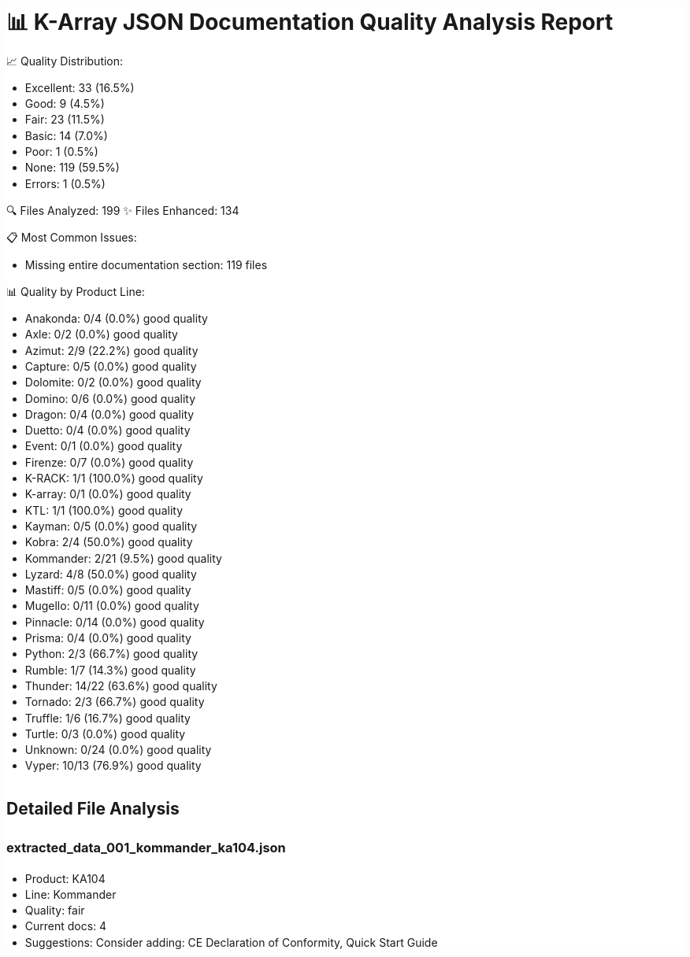 
📊 K-Array JSON Documentation Quality Analysis Report
============================================================

📈 Quality Distribution:
- Excellent: 33 (16.5%)
- Good: 9 (4.5%)
- Fair: 23 (11.5%)
- Basic: 14 (7.0%)
- Poor: 1 (0.5%)
- None: 119 (59.5%)
- Errors: 1 (0.5%)

🔍 Files Analyzed: 199
✨ Files Enhanced: 134

📋 Most Common Issues:
- Missing entire documentation section: 119 files

📊 Quality by Product Line:
- Anakonda: 0/4 (0.0%) good quality
- Axle: 0/2 (0.0%) good quality
- Azimut: 2/9 (22.2%) good quality
- Capture: 0/5 (0.0%) good quality
- Dolomite: 0/2 (0.0%) good quality
- Domino: 0/6 (0.0%) good quality
- Dragon: 0/4 (0.0%) good quality
- Duetto: 0/4 (0.0%) good quality
- Event: 0/1 (0.0%) good quality
- Firenze: 0/7 (0.0%) good quality
- K-RACK: 1/1 (100.0%) good quality
- K-array: 0/1 (0.0%) good quality
- KTL: 1/1 (100.0%) good quality
- Kayman: 0/5 (0.0%) good quality
- Kobra: 2/4 (50.0%) good quality
- Kommander: 2/21 (9.5%) good quality
- Lyzard: 4/8 (50.0%) good quality
- Mastiff: 0/5 (0.0%) good quality
- Mugello: 0/11 (0.0%) good quality
- Pinnacle: 0/14 (0.0%) good quality
- Prisma: 0/4 (0.0%) good quality
- Python: 2/3 (66.7%) good quality
- Rumble: 1/7 (14.3%) good quality
- Thunder: 14/22 (63.6%) good quality
- Tornado: 2/3 (66.7%) good quality
- Truffle: 1/6 (16.7%) good quality
- Turtle: 0/3 (0.0%) good quality
- Unknown: 0/24 (0.0%) good quality
- Vyper: 10/13 (76.9%) good quality


## Detailed File Analysis

### extracted_data_001_kommander_ka104.json
- Product: KA104
- Line: Kommander
- Quality: fair
- Current docs: 4
- Suggestions: Consider adding: CE Declaration of Conformity, Quick Start Guide
